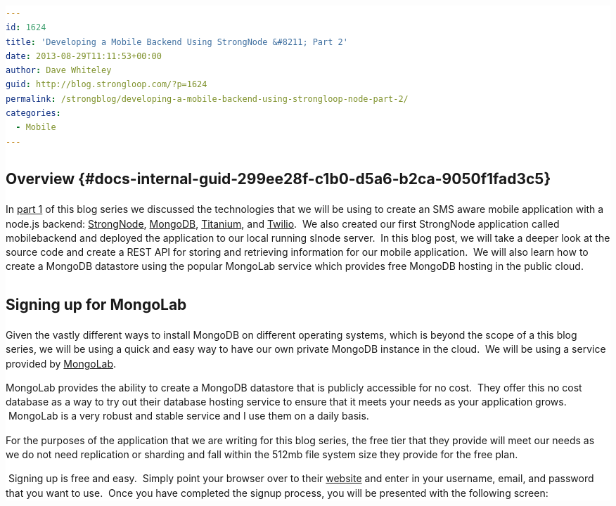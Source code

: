 ```yaml
---
id: 1624
title: 'Developing a Mobile Backend Using StrongNode &#8211; Part 2'
date: 2013-08-29T11:11:53+00:00
author: Dave Whiteley
guid: http://blog.strongloop.com/?p=1624
permalink: /strongblog/developing-a-mobile-backend-using-strongloop-node-part-2/
categories:
  - Mobile
---
```

## Overview {#docs-internal-guid-299ee28f-c1b0-d5a6-b2ca-9050f1fad3c5}

<p dir="ltr">
  In <a href="http://blog.strongloop.com/developing-a-mobile-backend-using-strongloop-node/">part 1</a> of this blog series we discussed the technologies that we will be using to create an SMS aware mobile application with a node.js backend: <a href="http://www.strongloop.com">StrongNode</a>, <a href="http://www.mongodb.org">MongoDB</a>, <a href="http://www.appcelerator.com">Titanium</a>, and <a href="http://www.twilio.com">Twilio</a>.  We also created our first StrongNode application called mobilebackend and deployed the application to our local running slnode server.  In this blog post, we will take a deeper look at the source code and create a REST API for storing and retrieving information for our mobile application.  We will also learn how to create a MongoDB datastore using the popular MongoLab service which provides free MongoDB hosting in the public cloud.
</p>

## Signing up for MongoLab

<p dir="ltr">
  Given the vastly different ways to install MongoDB on different operating systems, which is beyond the scope of a this blog series, we will be using a quick and easy way to have our own private MongoDB instance in the cloud.  We will be using a service provided by <a href="http://www.mongolab.com">MongoLab</a>.
</p>

<p dir="ltr">
  MongoLab provides the ability to create a MongoDB datastore that is publicly accessible for no cost.  They offer this no cost database as a way to try out their database hosting service to ensure that it meets your needs as your application grows.  MongoLab is a very robust and stable service and I use them on a daily basis.
</p>

<p dir="ltr">
  For the purposes of the application that we are writing for this blog series, the free tier that they provide will meet our needs as we do not need replication or sharding and fall within the 512mb file system size they provide for the free plan.
</p>

<p dir="ltr">
   Signing up is free and easy.  Simply point your browser over to their <a href="http://www.mongolab.com">website</a> and enter in your username, email, and password that you want to use.  Once you have completed the signup process, you will be presented with the following screen:
</p>
